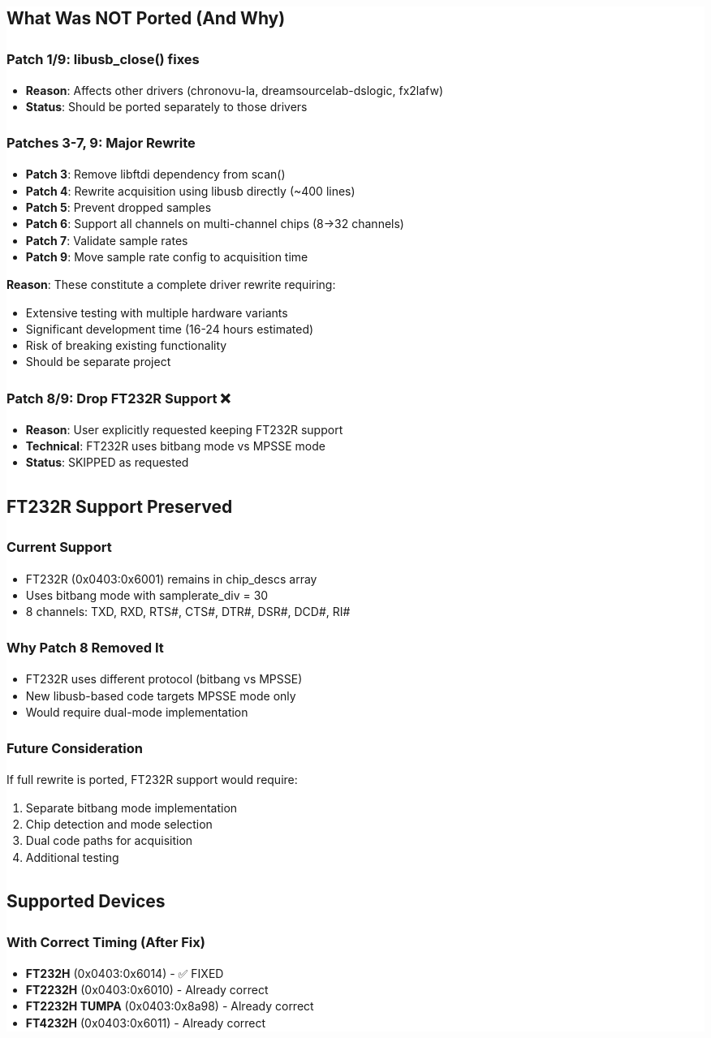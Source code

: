 ## What Was NOT Ported (And Why)

### Patch 1/9: libusb_close() fixes
- **Reason**: Affects other drivers (chronovu-la, dreamsourcelab-dslogic, fx2lafw)
- **Status**: Should be ported separately to those drivers

### Patches 3-7, 9: Major Rewrite
- **Patch 3**: Remove libftdi dependency from scan()
- **Patch 4**: Rewrite acquisition using libusb directly (~400 lines)
- **Patch 5**: Prevent dropped samples
- **Patch 6**: Support all channels on multi-channel chips (8→32 channels)
- **Patch 7**: Validate sample rates
- **Patch 9**: Move sample rate config to acquisition time

**Reason**: These constitute a complete driver rewrite requiring:
- Extensive testing with multiple hardware variants
- Significant development time (16-24 hours estimated)
- Risk of breaking existing functionality
- Should be separate project

### Patch 8/9: Drop FT232R Support ❌
- **Reason**: User explicitly requested keeping FT232R support
- **Technical**: FT232R uses bitbang mode vs MPSSE mode
- **Status**: SKIPPED as requested

## FT232R Support Preserved

### Current Support
- FT232R (0x0403:0x6001) remains in chip_descs array
- Uses bitbang mode with samplerate_div = 30
- 8 channels: TXD, RXD, RTS#, CTS#, DTR#, DSR#, DCD#, RI#

### Why Patch 8 Removed It
- FT232R uses different protocol (bitbang vs MPSSE)
- New libusb-based code targets MPSSE mode only
- Would require dual-mode implementation

### Future Consideration
If full rewrite is ported, FT232R support would require:
1. Separate bitbang mode implementation
2. Chip detection and mode selection
3. Dual code paths for acquisition
4. Additional testing

## Supported Devices

### With Correct Timing (After Fix)
- **FT232H** (0x0403:0x6014) - ✅ FIXED
- **FT2232H** (0x0403:0x6010) - Already correct
- **FT2232H TUMPA** (0x0403:0x8a98) - Already correct
- **FT4232H** (0x0403:0x6011) - Already correct

